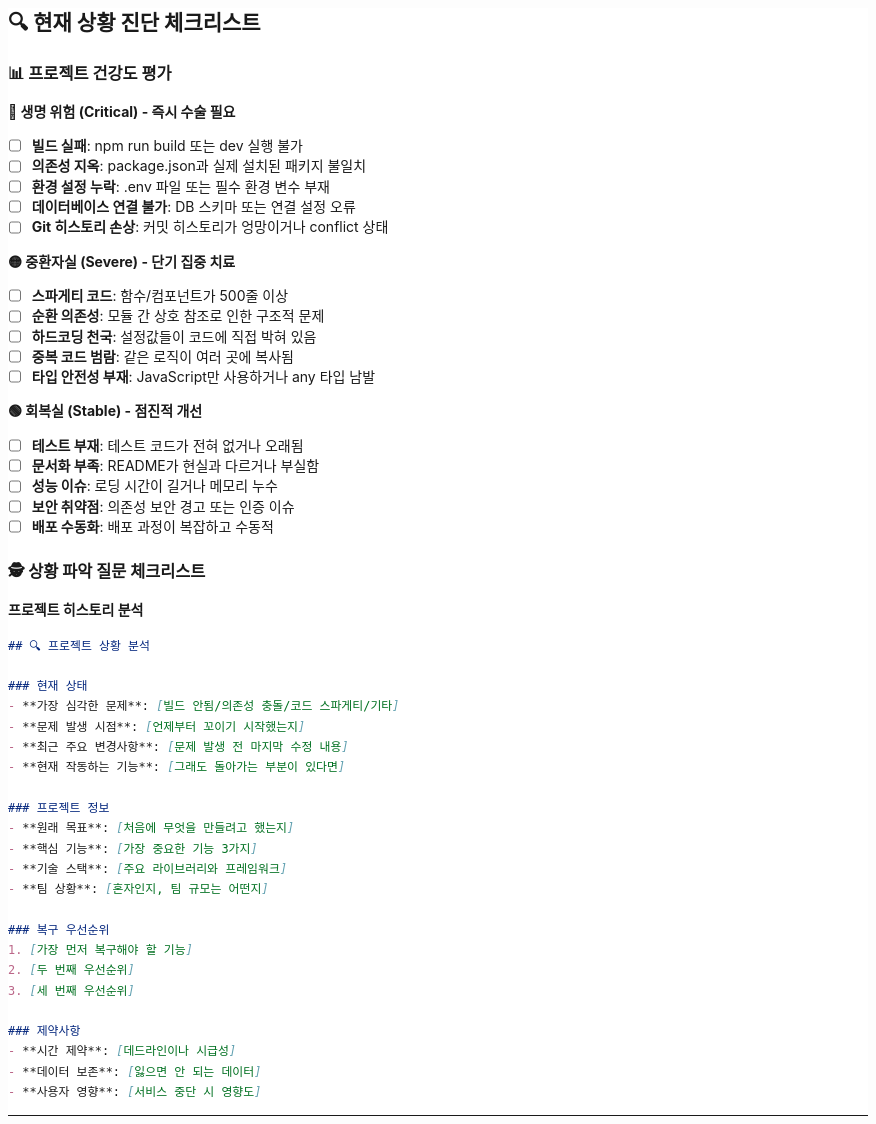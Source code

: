 
## 🔍 현재 상황 진단 체크리스트

### 📊 프로젝트 건강도 평가

**🔴 생명 위험 (Critical) - 즉시 수술 필요**
- [ ] **빌드 실패**: npm run build 또는 dev 실행 불가
- [ ] **의존성 지옥**: package.json과 실제 설치된 패키지 불일치
- [ ] **환경 설정 누락**: .env 파일 또는 필수 환경 변수 부재
- [ ] **데이터베이스 연결 불가**: DB 스키마 또는 연결 설정 오류
- [ ] **Git 히스토리 손상**: 커밋 히스토리가 엉망이거나 conflict 상태

**🟡 중환자실 (Severe) - 단기 집중 치료**
- [ ] **스파게티 코드**: 함수/컴포넌트가 500줄 이상
- [ ] **순환 의존성**: 모듈 간 상호 참조로 인한 구조적 문제
- [ ] **하드코딩 천국**: 설정값들이 코드에 직접 박혀 있음
- [ ] **중복 코드 범람**: 같은 로직이 여러 곳에 복사됨
- [ ] **타입 안전성 부재**: JavaScript만 사용하거나 any 타입 남발

**🟢 회복실 (Stable) - 점진적 개선**
- [ ] **테스트 부재**: 테스트 코드가 전혀 없거나 오래됨
- [ ] **문서화 부족**: README가 현실과 다르거나 부실함
- [ ] **성능 이슈**: 로딩 시간이 길거나 메모리 누수
- [ ] **보안 취약점**: 의존성 보안 경고 또는 인증 이슈
- [ ] **배포 수동화**: 배포 과정이 복잡하고 수동적

### 🕵️ 상황 파악 질문 체크리스트

**프로젝트 히스토리 분석**
```markdown
## 🔍 프로젝트 상황 분석

### 현재 상태
- **가장 심각한 문제**: [빌드 안됨/의존성 충돌/코드 스파게티/기타]
- **문제 발생 시점**: [언제부터 꼬이기 시작했는지]
- **최근 주요 변경사항**: [문제 발생 전 마지막 수정 내용]
- **현재 작동하는 기능**: [그래도 돌아가는 부분이 있다면]

### 프로젝트 정보
- **원래 목표**: [처음에 무엇을 만들려고 했는지]
- **핵심 기능**: [가장 중요한 기능 3가지]
- **기술 스택**: [주요 라이브러리와 프레임워크]
- **팀 상황**: [혼자인지, 팀 규모는 어떤지]

### 복구 우선순위
1. [가장 먼저 복구해야 할 기능]
2. [두 번째 우선순위]
3. [세 번째 우선순위]

### 제약사항
- **시간 제약**: [데드라인이나 시급성]
- **데이터 보존**: [잃으면 안 되는 데이터]
- **사용자 영향**: [서비스 중단 시 영향도]
```

---